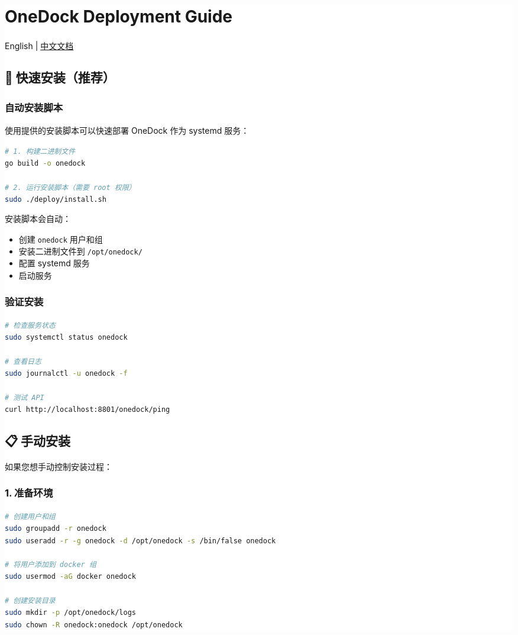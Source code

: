 # OneDock Deployment Guide

English | [中文文档](README_zh.md)

## 🚀 快速安装（推荐）

### 自动安装脚本

使用提供的安装脚本可以快速部署 OneDock 作为 systemd 服务：

```bash
# 1. 构建二进制文件
go build -o onedock

# 2. 运行安装脚本（需要 root 权限）
sudo ./deploy/install.sh
```

安装脚本会自动：
- 创建 `onedock` 用户和组
- 安装二进制文件到 `/opt/onedock/`
- 配置 systemd 服务
- 启动服务

### 验证安装

```bash
# 检查服务状态
sudo systemctl status onedock

# 查看日志
sudo journalctl -u onedock -f

# 测试 API
curl http://localhost:8801/onedock/ping
```

## 📋 手动安装

如果您想手动控制安装过程：

### 1. 准备环境

```bash
# 创建用户和组
sudo groupadd -r onedock
sudo useradd -r -g onedock -d /opt/onedock -s /bin/false onedock

# 将用户添加到 docker 组
sudo usermod -aG docker onedock

# 创建安装目录
sudo mkdir -p /opt/onedock/logs
sudo chown -R onedock:onedock /opt/onedock
```
